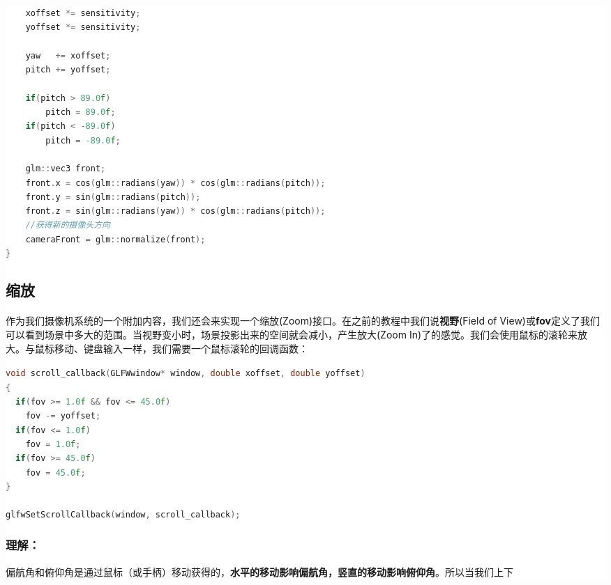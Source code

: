 ```c++
    xoffset *= sensitivity;
    yoffset *= sensitivity;

    yaw   += xoffset;
    pitch += yoffset;

    if(pitch > 89.0f)
        pitch = 89.0f;
    if(pitch < -89.0f)
        pitch = -89.0f;

    glm::vec3 front;
    front.x = cos(glm::radians(yaw)) * cos(glm::radians(pitch));
    front.y = sin(glm::radians(pitch));
    front.z = sin(glm::radians(yaw)) * cos(glm::radians(pitch));
    //获得新的摄像头方向
    cameraFront = glm::normalize(front);
}
```

## 缩放

作为我们摄像机系统的一个附加内容，我们还会来实现一个缩放(Zoom)接口。在之前的教程中我们说**视野**(Field of View)或**fov**定义了我们可以看到场景中多大的范围。当视野变小时，场景投影出来的空间就会减小，产生放大(Zoom In)了的感觉。我们会使用鼠标的滚轮来放大。与鼠标移动、键盘输入一样，我们需要一个鼠标滚轮的回调函数：

```c++
void scroll_callback(GLFWwindow* window, double xoffset, double yoffset)
{
  if(fov >= 1.0f && fov <= 45.0f)
    fov -= yoffset;
  if(fov <= 1.0f)
    fov = 1.0f;
  if(fov >= 45.0f)
    fov = 45.0f;
}

glfwSetScrollCallback(window, scroll_callback);
```



### **理解：**

偏航角和俯仰角是通过鼠标（或手柄）移动获得的，**水平的移动影响偏航角，竖直的移动影响俯仰角**。所以当我们上下